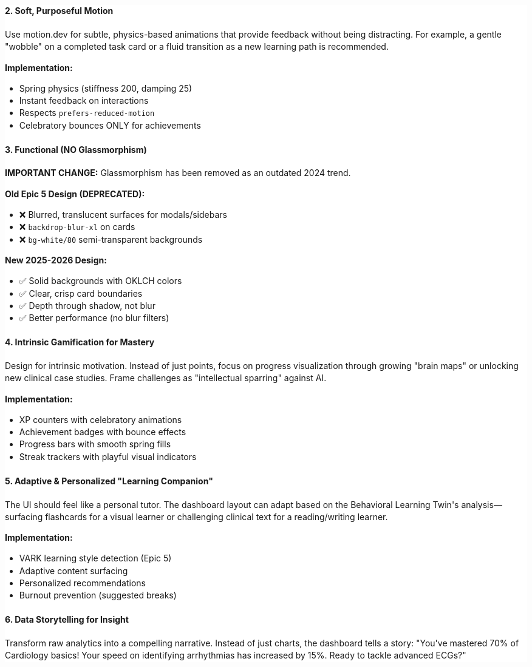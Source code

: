 #### 2. Soft, Purposeful Motion

Use motion.dev for subtle, physics-based animations that provide feedback without being distracting. For example, a gentle "wobble" on a completed task card or a fluid transition as a new learning path is recommended.

**Implementation:**
- Spring physics (stiffness 200, damping 25)
- Instant feedback on interactions
- Respects `prefers-reduced-motion`
- Celebratory bounces ONLY for achievements

#### 3. Functional (NO Glassmorphism)

**IMPORTANT CHANGE:** Glassmorphism has been removed as an outdated 2024 trend.

**Old Epic 5 Design (DEPRECATED):**
- ❌ Blurred, translucent surfaces for modals/sidebars
- ❌ `backdrop-blur-xl` on cards
- ❌ `bg-white/80` semi-transparent backgrounds

**New 2025-2026 Design:**
- ✅ Solid backgrounds with OKLCH colors
- ✅ Clear, crisp card boundaries
- ✅ Depth through shadow, not blur
- ✅ Better performance (no blur filters)

#### 4. Intrinsic Gamification for Mastery

Design for intrinsic motivation. Instead of just points, focus on progress visualization through growing "brain maps" or unlocking new clinical case studies. Frame challenges as "intellectual sparring" against AI.

**Implementation:**
- XP counters with celebratory animations
- Achievement badges with bounce effects
- Progress bars with smooth spring fills
- Streak trackers with playful visual indicators

#### 5. Adaptive & Personalized "Learning Companion"

The UI should feel like a personal tutor. The dashboard layout can adapt based on the Behavioral Learning Twin's analysis—surfacing flashcards for a visual learner or challenging clinical text for a reading/writing learner.

**Implementation:**
- VARK learning style detection (Epic 5)
- Adaptive content surfacing
- Personalized recommendations
- Burnout prevention (suggested breaks)

#### 6. Data Storytelling for Insight

Transform raw analytics into a compelling narrative. Instead of just charts, the dashboard tells a story: "You've mastered 70% of Cardiology basics! Your speed on identifying arrhythmias has increased by 15%. Ready to tackle advanced ECGs?"
